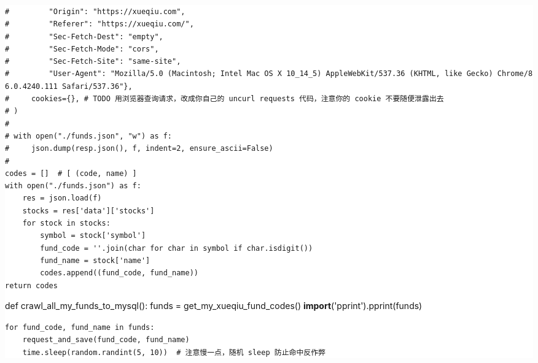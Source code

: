     #         "Origin": "https://xueqiu.com",
    #         "Referer": "https://xueqiu.com/",
    #         "Sec-Fetch-Dest": "empty",
    #         "Sec-Fetch-Mode": "cors",
    #         "Sec-Fetch-Site": "same-site",
    #         "User-Agent": "Mozilla/5.0 (Macintosh; Intel Mac OS X 10_14_5) AppleWebKit/537.36 (KHTML, like Gecko) Chrome/86.0.4240.111 Safari/537.36"},
    #     cookies={}, # TODO 用浏览器查询请求，改成你自己的 uncurl requests 代码，注意你的 cookie 不要随便泄露出去
    # )
    #
    # with open("./funds.json", "w") as f:
    #     json.dump(resp.json(), f, indent=2, ensure_ascii=False)
    #
    codes = []  # [ (code, name) ]
    with open("./funds.json") as f:
        res = json.load(f)
        stocks = res['data']['stocks']
        for stock in stocks:
            symbol = stock['symbol']
            fund_code = ''.join(char for char in symbol if char.isdigit())
            fund_name = stock['name']
            codes.append((fund_code, fund_name))
    return codes


def crawl_all_my_funds_to_mysql():
    funds = get_my_xueqiu_fund_codes()
    __import__('pprint').pprint(funds)

    for fund_code, fund_name in funds:
        request_and_save(fund_code, fund_name)
        time.sleep(random.randint(5, 10))  # 注意慢一点，随机 sleep 防止命中反作弊

